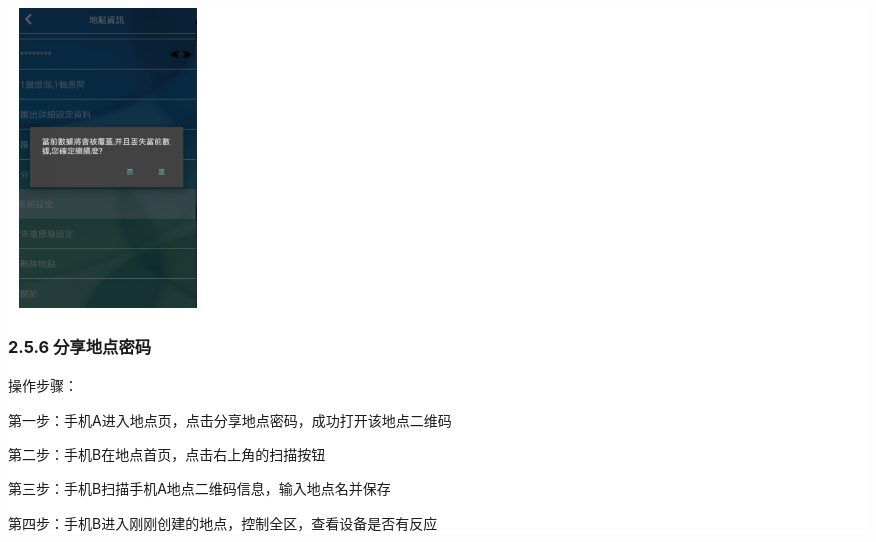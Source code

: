 <img src = "../images/ev_data_import_success.png" height = "300" width = "200" />

### 2.5.6 分享地点密码

操作步骤：

第一步：手机A进入地点页，点击分享地点密码，成功打开该地点二维码

第二步：手机B在地点首页，点击右上角的扫描按钮

第三步：手机B扫描手机A地点二维码信息，输入地点名并保存

第四步：手机B进入刚刚创建的地点，控制全区，查看设备是否有反应
